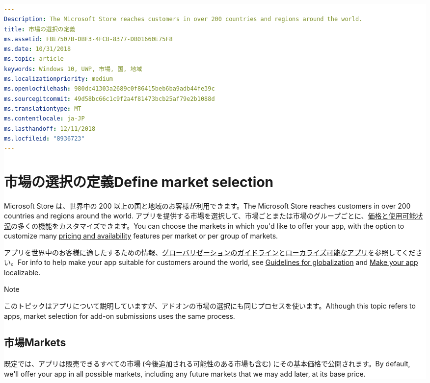 ```yaml
---
Description: The Microsoft Store reaches customers in over 200 countries and regions around the world.
title: 市場の選択の定義
ms.assetid: FBE7507B-DBF3-4FCB-8377-DB01660E75F8
ms.date: 10/31/2018
ms.topic: article
keywords: Windows 10, UWP, 市場, 国, 地域
ms.localizationpriority: medium
ms.openlocfilehash: 980dc41303a2689c0f86415beb6ba9adb44fe39c
ms.sourcegitcommit: 49d58bc66c1c9f2a4f81473bcb25af79e2b1088d
ms.translationtype: MT
ms.contentlocale: ja-JP
ms.lasthandoff: 12/11/2018
ms.locfileid: "8936723"
---
```

# <a name="define-market-selection"></a><span data-ttu-id="f2d17-103">市場の選択の定義</span><span class="sxs-lookup"><span data-stu-id="f2d17-103">Define market selection</span></span>


<span data-ttu-id="f2d17-104">Microsoft Store は、世界中の 200 以上の国と地域のお客様が利用できます。</span><span class="sxs-lookup"><span data-stu-id="f2d17-104">The Microsoft Store reaches customers in over 200 countries and regions around the world.</span></span> <span data-ttu-id="f2d17-105">アプリを提供する市場を選択して、市場ごとまたは市場のグループごとに、[価格と使用可能状況](set-app-pricing-and-availability.md)の多くの機能をカスタマイズできます。</span><span class="sxs-lookup"><span data-stu-id="f2d17-105">You can choose the markets in which you'd like to offer your app, with the option to customize many [pricing and availability](set-app-pricing-and-availability.md) features per market or per group of markets.</span></span>

<span data-ttu-id="f2d17-106">アプリを世界中のお客様に適したするための情報、[グローバリゼーションのガイドライン](../design/globalizing/guidelines-and-checklist-for-globalizing-your-app.md)と[ローカライズ可能なアプリ](../design/globalizing/prepare-your-app-for-localization.md)を参照してください。</span><span class="sxs-lookup"><span data-stu-id="f2d17-106">For info to help make your app suitable for customers around the world, see [Guidelines for globalization](../design/globalizing/guidelines-and-checklist-for-globalizing-your-app.md) and [Make your app localizable](../design/globalizing/prepare-your-app-for-localization.md).</span></span>

> [!NOTE]
> <span data-ttu-id="f2d17-107">このトピックはアプリについて説明していますが、アドオンの市場の選択にも同じプロセスを使います。</span><span class="sxs-lookup"><span data-stu-id="f2d17-107">Although this topic refers to apps, market selection for add-on submissions uses the same process.</span></span>

## <a name="markets"></a><span data-ttu-id="f2d17-108">市場</span><span class="sxs-lookup"><span data-stu-id="f2d17-108">Markets</span></span>

<span data-ttu-id="f2d17-109">既定では、アプリは販売できるすべての市場 (今後追加される可能性のある市場も含む) にその基本価格で公開されます。</span><span class="sxs-lookup"><span data-stu-id="f2d17-109">By default, we'll offer your app in all possible markets, including any future markets that we may add later, at its base price.</span></span>
